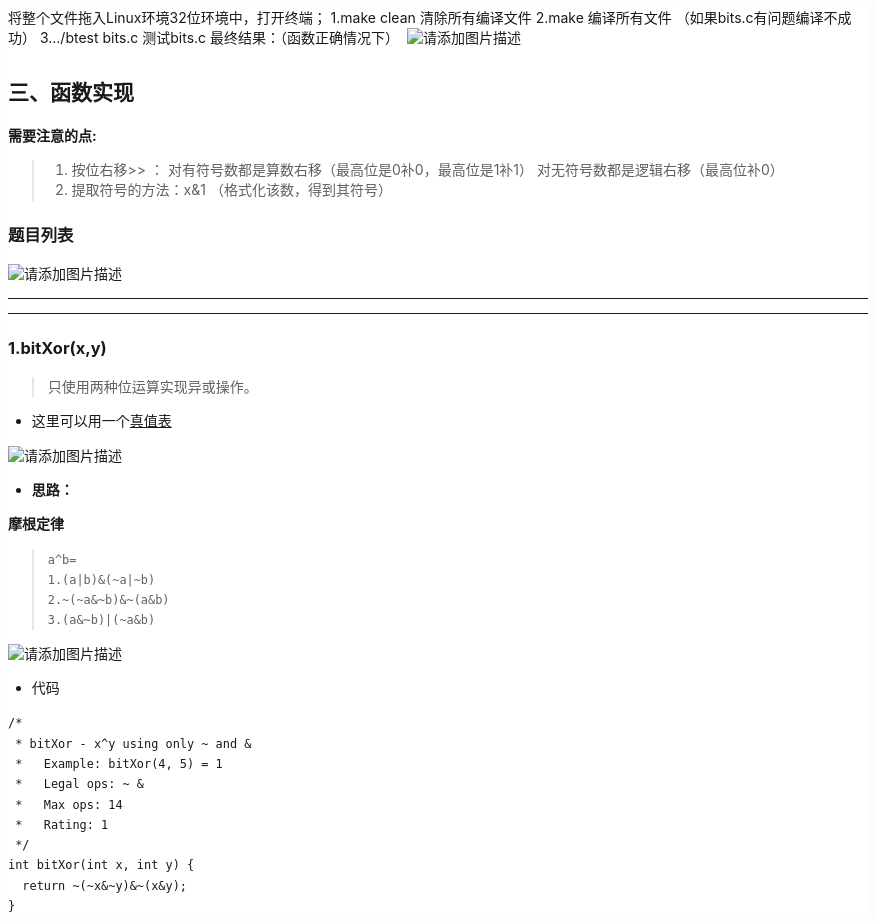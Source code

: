 将整个文件拖入Linux环境32位环境中，打开终端；
1.make clean 清除所有编译文件
2.make 编译所有文件 （如果bits.c有问题编译不成功）
3…/btest bits.c 测试bits.c
最终结果：（函数正确情况下）
​​
​​​​​​![请添加图片描述](https://img-blog.csdnimg.cn/direct/a8252e62f1634b26981e815e19ed9972.png)

## 三、函数实现

**需要注意的点:**

> 1. 按位右移>> ：
>    对有符号数都是算数右移（最高位是0补0，最高位是1补1）
>    对无符号数都是逻辑右移（最高位补0）
> 2. 提取符号的方法：x&1 （格式化该数，得到其符号）



### 题目列表

![请添加图片描述](https://img-blog.csdnimg.cn/direct/67f5014060eb461dae1f67f61ca42709.jpeg)


---

---

### 1.bitXor(x,y)

> 只使用两种位运算实现异或操作。

+ 这里可以用一个[真值表](https://so.csdn.net/so/search?q=真值表&spm=1001.2101.3001.7020)

![请添加图片描述](https://img-blog.csdnimg.cn/direct/bc160f8dc85b4ab099fa8ce03874b305.png)


+ **思路：**

**摩根定律**

> ```tex
> a^b=
> 1.(a|b)&(~a|~b)
> 2.~(~a&~b)&~(a&b)
> 3.(a&~b)|(~a&b)
> ```

![请添加图片描述](https://img-blog.csdnimg.cn/direct/8924e6dd0ae94bcfb8a643959140ac5a.png)


+ 代码

```
/* 
 * bitXor - x^y using only ~ and & 
 *   Example: bitXor(4, 5) = 1
 *   Legal ops: ~ &
 *   Max ops: 14
 *   Rating: 1
 */
int bitXor(int x, int y) {
  return ~(~x&~y)&~(x&y);
}
```
